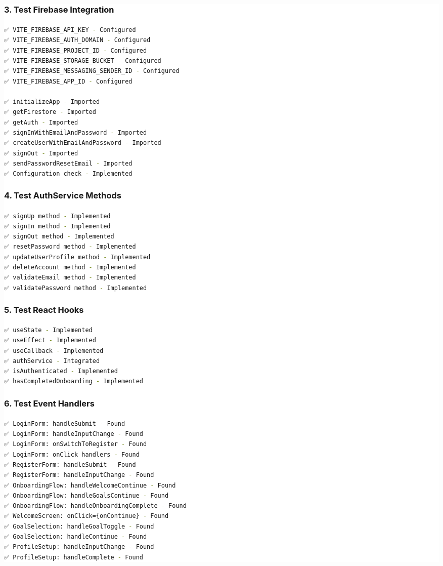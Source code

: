 ### 3. **Test Firebase Integration**
```bash
✅ VITE_FIREBASE_API_KEY - Configured
✅ VITE_FIREBASE_AUTH_DOMAIN - Configured
✅ VITE_FIREBASE_PROJECT_ID - Configured
✅ VITE_FIREBASE_STORAGE_BUCKET - Configured
✅ VITE_FIREBASE_MESSAGING_SENDER_ID - Configured
✅ VITE_FIREBASE_APP_ID - Configured

✅ initializeApp - Imported
✅ getFirestore - Imported
✅ getAuth - Imported
✅ signInWithEmailAndPassword - Imported
✅ createUserWithEmailAndPassword - Imported
✅ signOut - Imported
✅ sendPasswordResetEmail - Imported
✅ Configuration check - Implemented
```

### 4. **Test AuthService Methods**
```bash
✅ signUp method - Implemented
✅ signIn method - Implemented
✅ signOut method - Implemented
✅ resetPassword method - Implemented
✅ updateUserProfile method - Implemented
✅ deleteAccount method - Implemented
✅ validateEmail method - Implemented
✅ validatePassword method - Implemented
```

### 5. **Test React Hooks**
```bash
✅ useState - Implemented
✅ useEffect - Implemented
✅ useCallback - Implemented
✅ authService - Integrated
✅ isAuthenticated - Implemented
✅ hasCompletedOnboarding - Implemented
```

### 6. **Test Event Handlers**
```bash
✅ LoginForm: handleSubmit - Found
✅ LoginForm: handleInputChange - Found
✅ LoginForm: onSwitchToRegister - Found
✅ LoginForm: onClick handlers - Found
✅ RegisterForm: handleSubmit - Found
✅ RegisterForm: handleInputChange - Found
✅ OnboardingFlow: handleWelcomeContinue - Found
✅ OnboardingFlow: handleGoalsContinue - Found
✅ OnboardingFlow: handleOnboardingComplete - Found
✅ WelcomeScreen: onClick={onContinue} - Found
✅ GoalSelection: handleGoalToggle - Found
✅ GoalSelection: handleContinue - Found
✅ ProfileSetup: handleInputChange - Found
✅ ProfileSetup: handleComplete - Found
```
